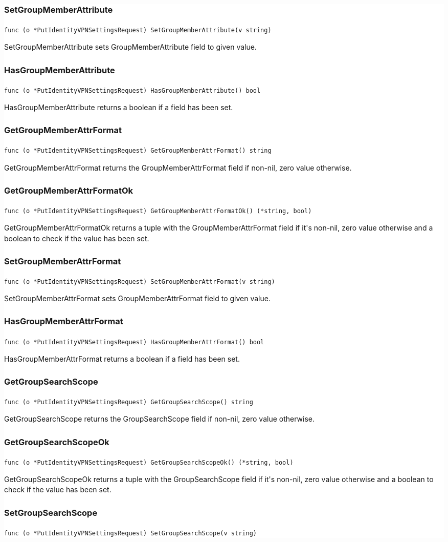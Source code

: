 ### SetGroupMemberAttribute

`func (o *PutIdentityVPNSettingsRequest) SetGroupMemberAttribute(v string)`

SetGroupMemberAttribute sets GroupMemberAttribute field to given value.

### HasGroupMemberAttribute

`func (o *PutIdentityVPNSettingsRequest) HasGroupMemberAttribute() bool`

HasGroupMemberAttribute returns a boolean if a field has been set.

### GetGroupMemberAttrFormat

`func (o *PutIdentityVPNSettingsRequest) GetGroupMemberAttrFormat() string`

GetGroupMemberAttrFormat returns the GroupMemberAttrFormat field if non-nil, zero value otherwise.

### GetGroupMemberAttrFormatOk

`func (o *PutIdentityVPNSettingsRequest) GetGroupMemberAttrFormatOk() (*string, bool)`

GetGroupMemberAttrFormatOk returns a tuple with the GroupMemberAttrFormat field if it's non-nil, zero value otherwise
and a boolean to check if the value has been set.

### SetGroupMemberAttrFormat

`func (o *PutIdentityVPNSettingsRequest) SetGroupMemberAttrFormat(v string)`

SetGroupMemberAttrFormat sets GroupMemberAttrFormat field to given value.

### HasGroupMemberAttrFormat

`func (o *PutIdentityVPNSettingsRequest) HasGroupMemberAttrFormat() bool`

HasGroupMemberAttrFormat returns a boolean if a field has been set.

### GetGroupSearchScope

`func (o *PutIdentityVPNSettingsRequest) GetGroupSearchScope() string`

GetGroupSearchScope returns the GroupSearchScope field if non-nil, zero value otherwise.

### GetGroupSearchScopeOk

`func (o *PutIdentityVPNSettingsRequest) GetGroupSearchScopeOk() (*string, bool)`

GetGroupSearchScopeOk returns a tuple with the GroupSearchScope field if it's non-nil, zero value otherwise
and a boolean to check if the value has been set.

### SetGroupSearchScope

`func (o *PutIdentityVPNSettingsRequest) SetGroupSearchScope(v string)`
